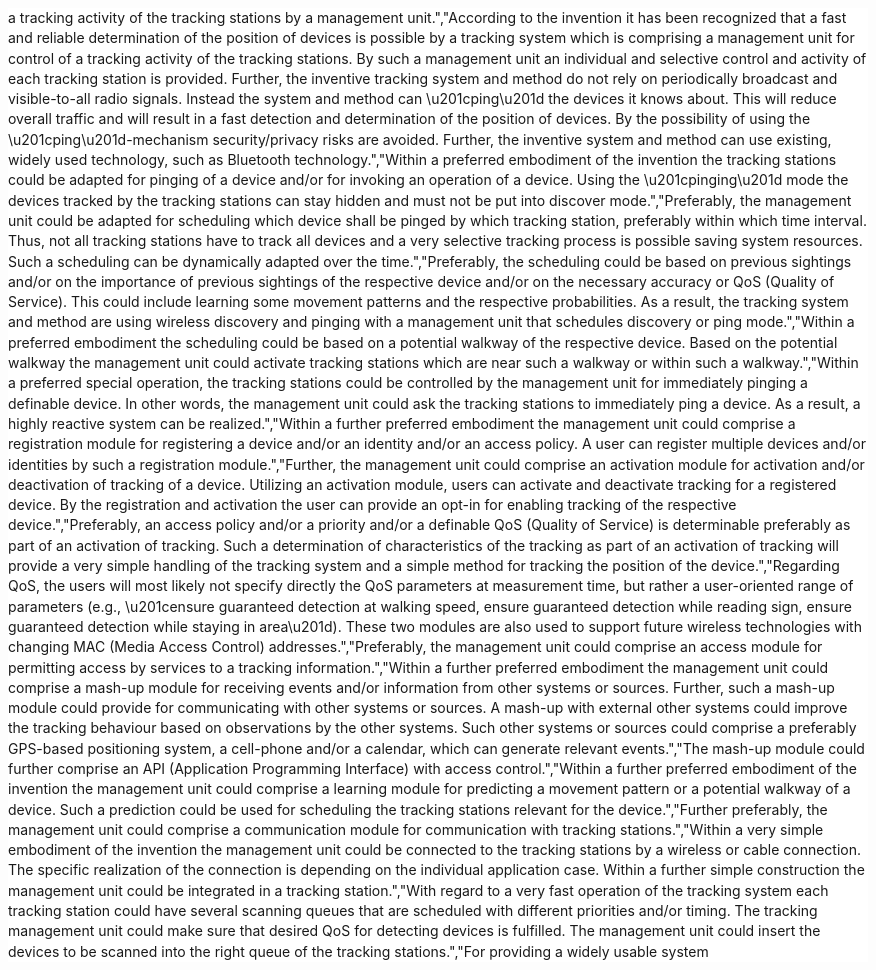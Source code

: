 a tracking activity of the tracking stations by a management unit.","According to the invention it has been recognized that a fast and reliable determination of the position of devices is possible by a tracking system which is comprising a management unit for control of a tracking activity of the tracking stations. By such a management unit an individual and selective control and activity of each tracking station is provided. Further, the inventive tracking system and method do not rely on periodically broadcast and visible-to-all radio signals. Instead the system and method can \u201cping\u201d the devices it knows about. This will reduce overall traffic and will result in a fast detection and determination of the position of devices. By the possibility of using the \u201cping\u201d-mechanism security\/privacy risks are avoided. Further, the inventive system and method can use existing, widely used technology, such as Bluetooth technology.","Within a preferred embodiment of the invention the tracking stations could be adapted for pinging of a device and\/or for invoking an operation of a device. Using the \u201cpinging\u201d mode the devices tracked by the tracking stations can stay hidden and must not be put into discover mode.","Preferably, the management unit could be adapted for scheduling which device shall be pinged by which tracking station, preferably within which time interval. Thus, not all tracking stations have to track all devices and a very selective tracking process is possible saving system resources. Such a scheduling can be dynamically adapted over the time.","Preferably, the scheduling could be based on previous sightings and\/or on the importance of previous sightings of the respective device and\/or on the necessary accuracy or QoS (Quality of Service). This could include learning some movement patterns and the respective probabilities. As a result, the tracking system and method are using wireless discovery and pinging with a management unit that schedules discovery or ping mode.","Within a preferred embodiment the scheduling could be based on a potential walkway of the respective device. Based on the potential walkway the management unit could activate tracking stations which are near such a walkway or within such a walkway.","Within a preferred special operation, the tracking stations could be controlled by the management unit for immediately pinging a definable device. In other words, the management unit could ask the tracking stations to immediately ping a device. As a result, a highly reactive system can be realized.","Within a further preferred embodiment the management unit could comprise a registration module for registering a device and\/or an identity and\/or an access policy. A user can register multiple devices and\/or identities by such a registration module.","Further, the management unit could comprise an activation module for activation and\/or deactivation of tracking of a device. Utilizing an activation module, users can activate and deactivate tracking for a registered device. By the registration and activation the user can provide an opt-in for enabling tracking of the respective device.","Preferably, an access policy and\/or a priority and\/or a definable QoS (Quality of Service) is determinable preferably as part of an activation of tracking. Such a determination of characteristics of the tracking as part of an activation of tracking will provide a very simple handling of the tracking system and a simple method for tracking the position of the device.","Regarding QoS, the users will most likely not specify directly the QoS parameters at measurement time, but rather a user-oriented range of parameters (e.g., \u201censure guaranteed detection at walking speed, ensure guaranteed detection while reading sign, ensure guaranteed detection while staying in area\u201d). These two modules are also used to support future wireless technologies with changing MAC (Media Access Control) addresses.","Preferably, the management unit could comprise an access module for permitting access by services to a tracking information.","Within a further preferred embodiment the management unit could comprise a mash-up module for receiving events and\/or information from other systems or sources. Further, such a mash-up module could provide for communicating with other systems or sources. A mash-up with external other systems could improve the tracking behaviour based on observations by the other systems. Such other systems or sources could comprise a preferably GPS-based positioning system, a cell-phone and\/or a calendar, which can generate relevant events.","The mash-up module could further comprise an API (Application Programming Interface) with access control.","Within a further preferred embodiment of the invention the management unit could comprise a learning module for predicting a movement pattern or a potential walkway of a device. Such a prediction could be used for scheduling the tracking stations relevant for the device.","Further preferably, the management unit could comprise a communication module for communication with tracking stations.","Within a very simple embodiment of the invention the management unit could be connected to the tracking stations by a wireless or cable connection. The specific realization of the connection is depending on the individual application case. Within a further simple construction the management unit could be integrated in a tracking station.","With regard to a very fast operation of the tracking system each tracking station could have several scanning queues that are scheduled with different priorities and\/or timing. The tracking management unit could make sure that desired QoS for detecting devices is fulfilled. The management unit could insert the devices to be scanned into the right queue of the tracking stations.","For providing a widely usable system
